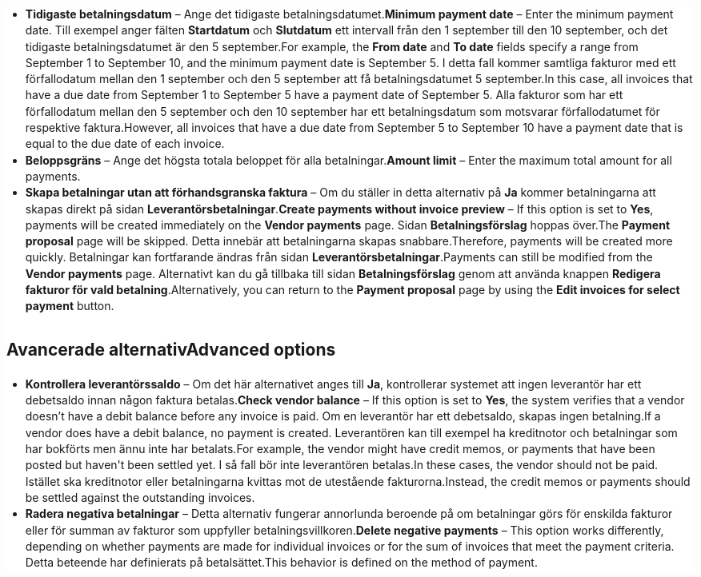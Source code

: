 -   <span data-ttu-id="34395-120">**Tidigaste betalningsdatum** – Ange det tidigaste betalningsdatumet.</span><span class="sxs-lookup"><span data-stu-id="34395-120">**Minimum payment date** – Enter the minimum payment date.</span></span> <span data-ttu-id="34395-121">Till exempel anger fälten **Startdatum** och **Slutdatum** ett intervall från den 1 september till den 10 september, och det tidigaste betalningsdatumet är den 5 september.</span><span class="sxs-lookup"><span data-stu-id="34395-121">For example, the **From date** and **To date** fields specify a range from September 1 to September 10, and the minimum payment date is September 5.</span></span> <span data-ttu-id="34395-122">I detta fall kommer samtliga fakturor med ett förfallodatum mellan den 1 september och den 5 september att få betalningsdatumet 5 september.</span><span class="sxs-lookup"><span data-stu-id="34395-122">In this case, all invoices that have a due date from September 1 to September 5 have a payment date of September 5.</span></span> <span data-ttu-id="34395-123">Alla fakturor som har ett förfallodatum mellan den 5 september och den 10 september har ett betalningsdatum som motsvarar förfallodatumet för respektive faktura.</span><span class="sxs-lookup"><span data-stu-id="34395-123">However, all invoices that have a due date from September 5 to September 10 have a payment date that is equal to the due date of each invoice.</span></span>
-   <span data-ttu-id="34395-124">**Beloppsgräns** – Ange det högsta totala beloppet för alla betalningar.</span><span class="sxs-lookup"><span data-stu-id="34395-124">**Amount limit** – Enter the maximum total amount for all payments.</span></span>
-   <span data-ttu-id="34395-125">**Skapa betalningar utan att förhandsgranska faktura** – Om du ställer in detta alternativ på **Ja** kommer betalningarna att skapas direkt på sidan **Leverantörsbetalningar**.</span><span class="sxs-lookup"><span data-stu-id="34395-125">**Create payments without invoice preview** – If this option is set to **Yes**, payments will be created immediately on the **Vendor payments** page.</span></span> <span data-ttu-id="34395-126">Sidan **Betalningsförslag** hoppas över.</span><span class="sxs-lookup"><span data-stu-id="34395-126">The **Payment proposal** page will be skipped.</span></span> <span data-ttu-id="34395-127">Detta innebär att betalningarna skapas snabbare.</span><span class="sxs-lookup"><span data-stu-id="34395-127">Therefore, payments will be created more quickly.</span></span> <span data-ttu-id="34395-128">Betalningar kan fortfarande ändras från sidan **Leverantörsbetalningar**.</span><span class="sxs-lookup"><span data-stu-id="34395-128">Payments can still be modified from the **Vendor payments** page.</span></span> <span data-ttu-id="34395-129">Alternativt kan du gå tillbaka till sidan **Betalningsförslag** genom att använda knappen **Redigera fakturor för vald betalning**.</span><span class="sxs-lookup"><span data-stu-id="34395-129">Alternatively, you can return to the **Payment proposal** page by using the **Edit invoices for select payment** button.</span></span>

## <a name="advanced-options"></a><span data-ttu-id="34395-130">Avancerade alternativ</span><span class="sxs-lookup"><span data-stu-id="34395-130">Advanced options</span></span>
- <span data-ttu-id="34395-131">**Kontrollera leverantörssaldo** – Om det här alternativet anges till **Ja**, kontrollerar systemet att ingen leverantör har ett debetsaldo innan någon faktura betalas.</span><span class="sxs-lookup"><span data-stu-id="34395-131">**Check vendor balance** – If this option is set to **Yes**, the system verifies that a vendor doesn’t have a debit balance before any invoice is paid.</span></span> <span data-ttu-id="34395-132">Om en leverantör har ett debetsaldo, skapas ingen betalning.</span><span class="sxs-lookup"><span data-stu-id="34395-132">If a vendor does have a debit balance, no payment is created.</span></span> <span data-ttu-id="34395-133">Leverantören kan till exempel ha kreditnotor och betalningar som har bokförts men ännu inte har betalats.</span><span class="sxs-lookup"><span data-stu-id="34395-133">For example, the vendor might have credit memos, or payments that have been posted but haven't been settled yet.</span></span> <span data-ttu-id="34395-134">I så fall bör inte leverantören betalas.</span><span class="sxs-lookup"><span data-stu-id="34395-134">In these cases, the vendor should not be paid.</span></span> <span data-ttu-id="34395-135">Istället ska kreditnotor eller betalningarna kvittas mot de utestående fakturorna.</span><span class="sxs-lookup"><span data-stu-id="34395-135">Instead, the credit memos or payments should be settled against the outstanding invoices.</span></span>
- <span data-ttu-id="34395-136">**Radera negativa betalningar** – Detta alternativ fungerar annorlunda beroende på om betalningar görs för enskilda fakturor eller för summan av fakturor som uppfyller betalningsvillkoren.</span><span class="sxs-lookup"><span data-stu-id="34395-136">**Delete negative payments** – This option works differently, depending on whether payments are made for individual invoices or for the sum of invoices that meet the payment criteria.</span></span> <span data-ttu-id="34395-137">Detta beteende har definierats på betalsättet.</span><span class="sxs-lookup"><span data-stu-id="34395-137">This behavior is defined on the method of payment.</span></span>